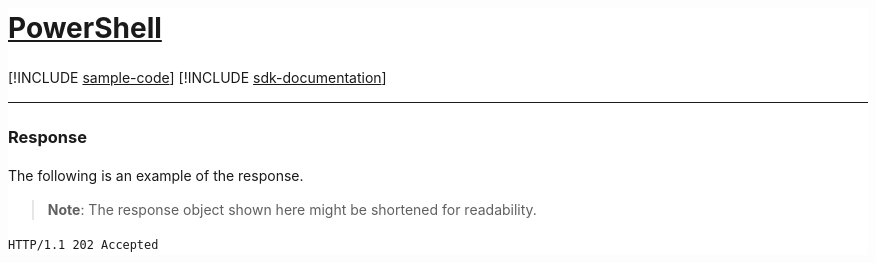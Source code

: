 # [PowerShell](#tab/powershell)
[!INCLUDE [sample-code](../includes/snippets/powershell/create-simulation-powershell-snippets.md)]
[!INCLUDE [sdk-documentation](../includes/snippets/snippets-sdk-documentation-link.md)]

---

### Response

The following is an example of the response.

> **Note**: The response object shown here might be shortened for readability.



```http
HTTP/1.1 202 Accepted 
```

